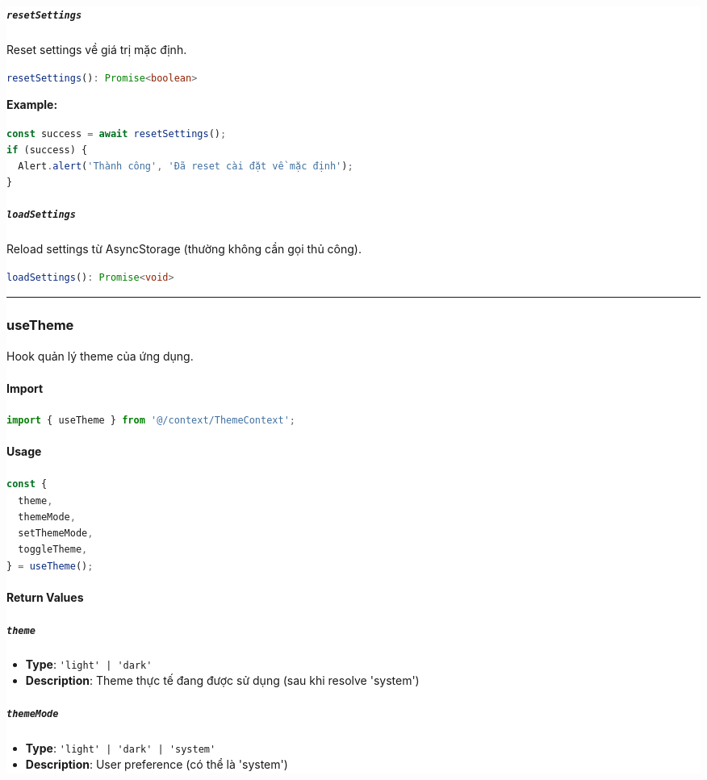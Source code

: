 ##### `resetSettings`

Reset settings về giá trị mặc định.

```typescript
resetSettings(): Promise<boolean>
```

**Example:**
```typescript
const success = await resetSettings();
if (success) {
  Alert.alert('Thành công', 'Đã reset cài đặt về mặc định');
}
```

##### `loadSettings`

Reload settings từ AsyncStorage (thường không cần gọi thủ công).

```typescript
loadSettings(): Promise<void>
```

---

### useTheme

Hook quản lý theme của ứng dụng.

#### Import

```typescript
import { useTheme } from '@/context/ThemeContext';
```

#### Usage

```typescript
const {
  theme,
  themeMode,
  setThemeMode,
  toggleTheme,
} = useTheme();
```

#### Return Values

##### `theme`
- **Type**: `'light' | 'dark'`
- **Description**: Theme thực tế đang được sử dụng (sau khi resolve 'system')

##### `themeMode`
- **Type**: `'light' | 'dark' | 'system'`
- **Description**: User preference (có thể là 'system')

